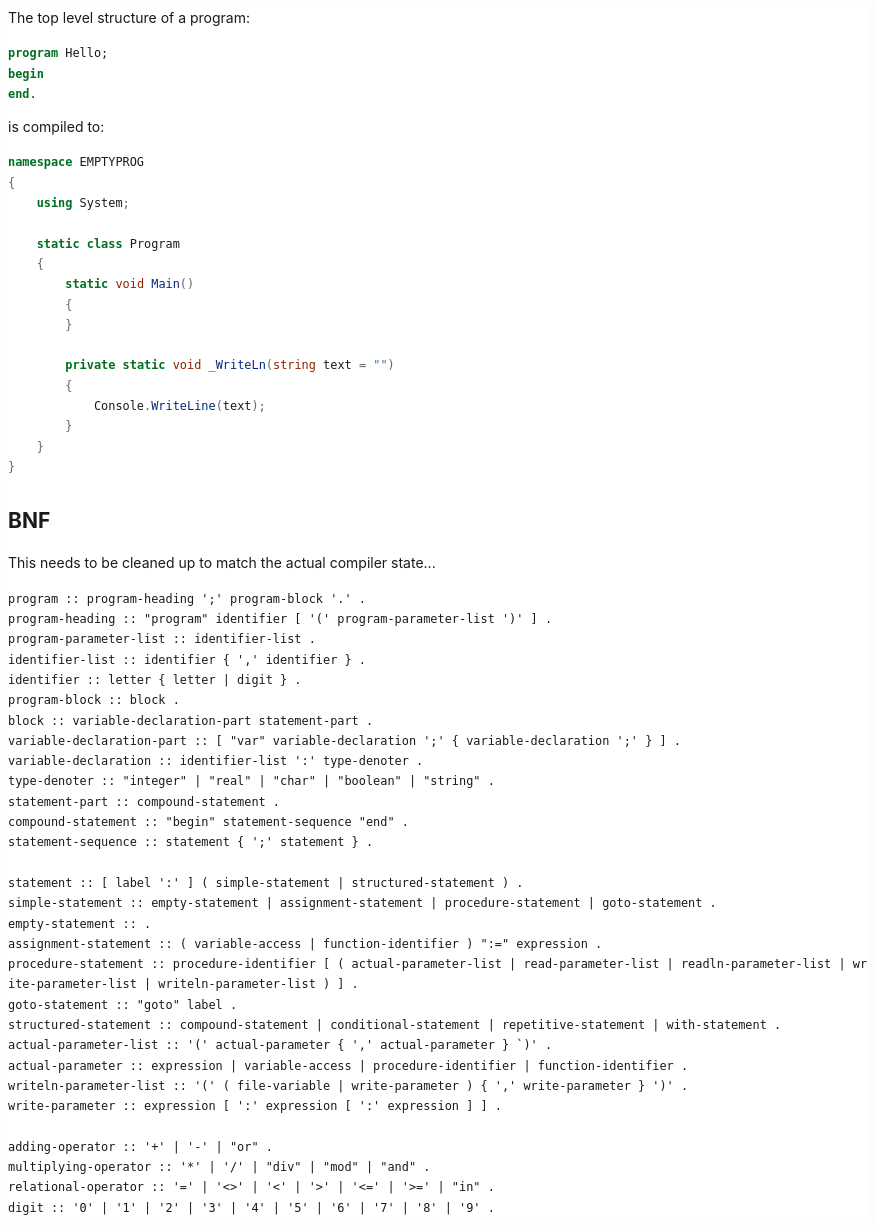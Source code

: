 The top level structure of a program:

```pascal
program Hello;
begin 
end.
```

is compiled to:

```csharp
namespace EMPTYPROG
{
    using System;
    
    static class Program
    {
        static void Main()
        {
        }
        
        private static void _WriteLn(string text = "")
        {
            Console.WriteLine(text);
        }
    }
}
```


## BNF

This needs to be cleaned up to match the actual compiler state...

```
program :: program-heading ';' program-block '.' .
program-heading :: "program" identifier [ '(' program-parameter-list ')' ] .
program-parameter-list :: identifier-list .
identifier-list :: identifier { ',' identifier } .
identifier :: letter { letter | digit } .
program-block :: block .
block :: variable-declaration-part statement-part .
variable-declaration-part :: [ "var" variable-declaration ';' { variable-declaration ';' } ] .
variable-declaration :: identifier-list ':' type-denoter .
type-denoter :: "integer" | "real" | "char" | "boolean" | "string" .
statement-part :: compound-statement .
compound-statement :: "begin" statement-sequence "end" .
statement-sequence :: statement { ';' statement } .

statement :: [ label ':' ] ( simple-statement | structured-statement ) .
simple-statement :: empty-statement | assignment-statement | procedure-statement | goto-statement .
empty-statement :: .
assignment-statement :: ( variable-access | function-identifier ) ":=" expression .
procedure-statement :: procedure-identifier [ ( actual-parameter-list | read-parameter-list | readln-parameter-list | write-parameter-list | writeln-parameter-list ) ] .
goto-statement :: "goto" label .
structured-statement :: compound-statement | conditional-statement | repetitive-statement | with-statement .
actual-parameter-list :: '(' actual-parameter { ',' actual-parameter } `)' .
actual-parameter :: expression | variable-access | procedure-identifier | function-identifier .
writeln-parameter-list :: '(' ( file-variable | write-parameter ) { ',' write-parameter } ')' .
write-parameter :: expression [ ':' expression [ ':' expression ] ] .

adding-operator :: '+' | '-' | "or" .
multiplying-operator :: '*' | '/' | "div" | "mod" | "and" .
relational-operator :: '=' | '<>' | '<' | '>' | '<=' | '>=' | "in" .
digit :: '0' | '1' | '2' | '3' | '4' | '5' | '6' | '7' | '8' | '9' .
```